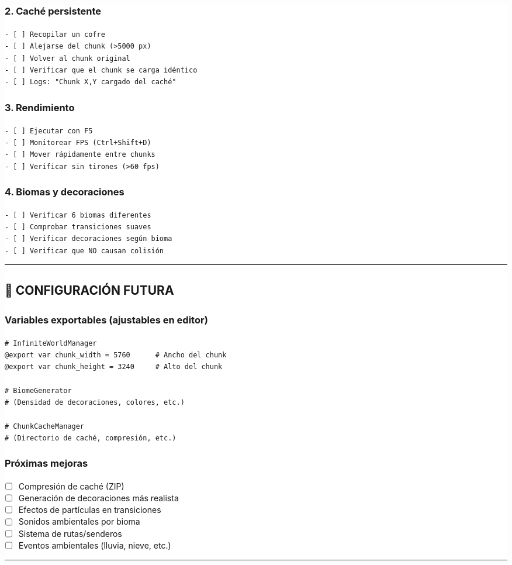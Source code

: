 ### 2. Caché persistente
```
- [ ] Recopilar un cofre
- [ ] Alejarse del chunk (>5000 px)
- [ ] Volver al chunk original
- [ ] Verificar que el chunk se carga idéntico
- [ ] Logs: "Chunk X,Y cargado del caché"
```

### 3. Rendimiento
```
- [ ] Ejecutar con F5
- [ ] Monitorear FPS (Ctrl+Shift+D)
- [ ] Mover rápidamente entre chunks
- [ ] Verificar sin tirones (>60 fps)
```

### 4. Biomas y decoraciones
```
- [ ] Verificar 6 biomas diferentes
- [ ] Comprobar transiciones suaves
- [ ] Verificar decoraciones según bioma
- [ ] Verificar que NO causan colisión
```

---

## 📝 CONFIGURACIÓN FUTURA

### Variables exportables (ajustables en editor)
```gdscript
# InfiniteWorldManager
@export var chunk_width = 5760      # Ancho del chunk
@export var chunk_height = 3240     # Alto del chunk

# BiomeGenerator
# (Densidad de decoraciones, colores, etc.)

# ChunkCacheManager
# (Directorio de caché, compresión, etc.)
```

### Próximas mejoras
- [ ] Compresión de caché (ZIP)
- [ ] Generación de decoraciones más realista
- [ ] Efectos de partículas en transiciones
- [ ] Sonidos ambientales por bioma
- [ ] Sistema de rutas/senderos
- [ ] Eventos ambientales (lluvia, nieve, etc.)

---
